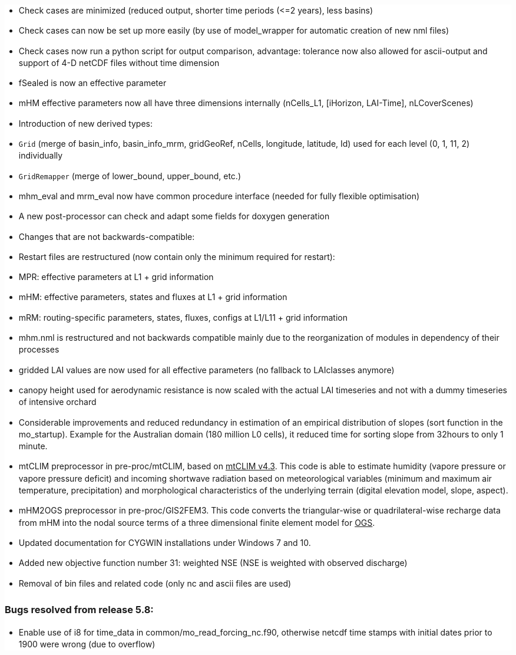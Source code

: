 - Check cases are minimized (reduced output, shorter time periods (<=2 years), less basins)
- Check cases can now be set up more easily (by use of model_wrapper for automatic creation of new nml files)
- Check cases now run a python script for output comparison, advantage: tolerance now also allowed for ascii-output and support of 4-D netCDF files without time dimension
- fSealed is now an effective parameter
- mHM effective parameters now all have three dimensions internally (nCells_L1, [iHorizon, LAI-Time], nLCoverScenes)
- Introduction of new derived types:
 - `Grid` (merge of basin_info, basin_info_mrm, gridGeoRef, nCells, longitude, latitude, Id) used for each level (0, 1, 11, 2) individually
 - `GridRemapper` (merge of lower_bound, upper_bound, etc.)
- mhm_eval and mrm_eval now have common procedure interface (needed for fully flexible optimisation)
- A new post-processor can check and adapt some fields for doxygen generation

- Changes that are not backwards-compatible:
 - Restart files are restructured (now contain only the minimum required for restart):
 - MPR: effective parameters at L1 + grid information
 - mHM: effective parameters, states and fluxes at L1 + grid information
 - mRM: routing-specific parameters, states, fluxes, configs at L1/L11 + grid information
 - mhm.nml is restructured and not backwards compatible mainly due to the reorganization of modules in dependency of their processes
 - gridded LAI values are now used for all effective parameters (no fallback to LAIclasses anymore)
 - canopy height used for aerodynamic resistance is now scaled with the actual LAI timeseries and not with a dummy timeseries of intensive orchard

- Considerable improvements and reduced redundancy in estimation of an empirical distribution of slopes (sort function in the mo_startup).
Example for the Australian domain (180 million L0 cells), it reduced time for sorting slope from 32hours to only 1 minute.
- mtCLIM preprocessor in pre-proc/mtCLIM, based on [mtCLIM v4.3](http://www.ntsg.umt.edu/project/mt-clim.php). This code
is able to estimate humidity (vapore pressure or vapore pressure deficit) and incoming shortwave radiation based on meteorological variables
(minimum and maximum air temperature, precipitation) and morphological characteristics of the underlying terrain (digital elevation model, slope, aspect).
- mHM2OGS preprocessor in pre-proc/GIS2FEM3. This code converts the
triangular-wise or quadrilateral-wise recharge data from mHM
into the nodal source terms of a three dimensional finite element model for [OGS](https://www.ufz.de/index.php?en=38011).
- Updated documentation for CYGWIN installations under Windows 7
and 10.
- Added new objective function number 31: weighted NSE (NSE is
weighted with observed discharge)
- Removal of bin files and related code (only nc and ascii files are used)

### Bugs resolved from release 5.8:

- Enable use of i8 for time_data in common/mo_read_forcing_nc.f90,
  otherwise netcdf time stamps with initial dates prior to 1900 were
  wrong (due to overflow)


[1]: https://git.ufz.de/mhm/mhm/blob/develop/doc/INSTALL.md
[2]: https://git.ufz.de/mhm/mhm/blob/develop/post-proc/animate1.R